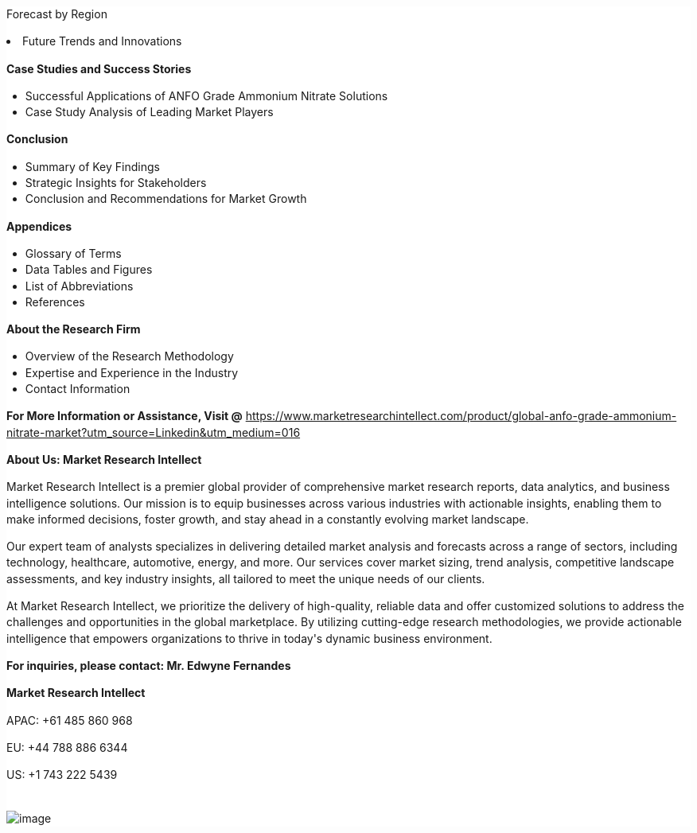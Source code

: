 Forecast by Region</li><li>Future Trends and Innovations</li></ul><p><strong>Case Studies and Success Stories</strong></p><ul><li>Successful Applications of ANFO Grade Ammonium Nitrate Solutions</li><li>Case Study Analysis of Leading Market Players</li></ul><p><strong>Conclusion</strong></p><ul><li>Summary of Key Findings</li><li>Strategic Insights for Stakeholders</li><li>Conclusion and Recommendations for Market Growth</li></ul><p><strong>Appendices</strong></p><ul><li>Glossary of Terms</li><li>Data Tables and Figures</li><li>List of Abbreviations</li><li>References</li></ul><p><strong>About the Research Firm</strong></p><ul><li>Overview of the Research Methodology</li><li>Expertise and Experience in the Industry</li><li>Contact Information</li></ul></div><div class="article-main__content" data-test-id="publishing-text-block"><p><span class="font-[700]"><strong>For More Information or Assistance, Visit @</strong>&nbsp;<a href="https://www.marketresearchintellect.com/product/global-anfo-grade-ammonium-nitrate-market?utm_source=Linkedin&utm_medium=016">https://www.marketresearchintellect.com/product/global-anfo-grade-ammonium-nitrate-market?utm_source=Linkedin&utm_medium=016</a></span></p><p><strong>About Us: Market Research Intellect</strong></p><p>Market Research Intellect is a premier global provider of comprehensive market research reports, data analytics, and business intelligence solutions. Our mission is to equip businesses across various industries with actionable insights, enabling them to make informed decisions, foster growth, and stay ahead in a constantly evolving market landscape.</p><p>Our expert team of analysts specializes in delivering detailed market analysis and forecasts across a range of sectors, including technology, healthcare, automotive, energy, and more. Our services cover market sizing, trend analysis, competitive landscape assessments, and key industry insights, all tailored to meet the unique needs of our clients.</p><p>At Market Research Intellect, we prioritize the delivery of high-quality, reliable data and offer customized solutions to address the challenges and opportunities in the global marketplace. By utilizing cutting-edge research methodologies, we provide actionable intelligence that empowers organizations to thrive in today's dynamic business environment.</p><p><strong>For inquiries, please contact: Mr. Edwyne Fernandes</strong></p><p><strong>Market Research Intellect</strong></p><p>APAC: +61 485 860 968</p><p>EU: +44 788 886 6344</p><p>US: +1 743 222 5439</p></div><div class="article-main__content" data-test-id="publishing-text-block">&nbsp;</div>
![image](https://github.com/user-attachments/assets/85d3a4c5-b24d-4b61-9205-56d86b57bbea)
